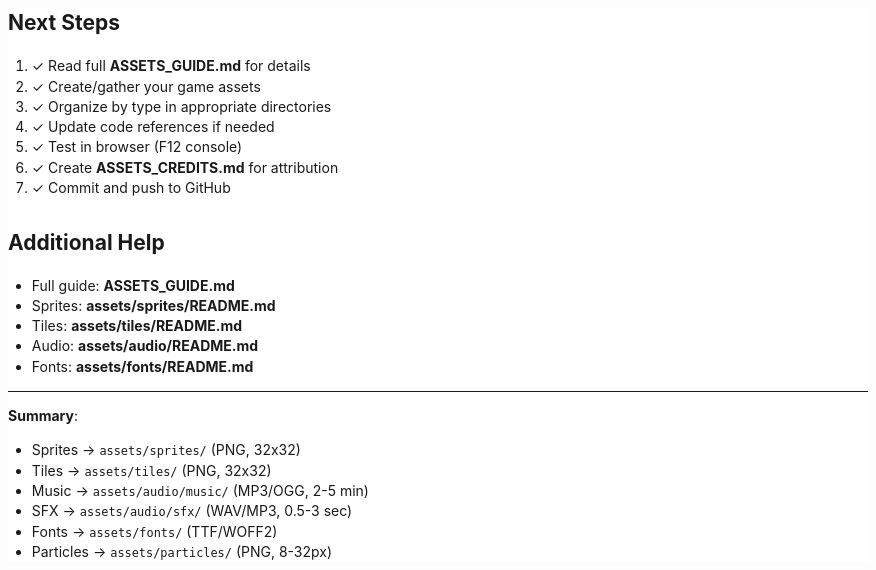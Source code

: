 ## Next Steps

1. ✓ Read full **ASSETS_GUIDE.md** for details
2. ✓ Create/gather your game assets
3. ✓ Organize by type in appropriate directories
4. ✓ Update code references if needed
5. ✓ Test in browser (F12 console)
6. ✓ Create **ASSETS_CREDITS.md** for attribution
7. ✓ Commit and push to GitHub

## Additional Help

- Full guide: **ASSETS_GUIDE.md**
- Sprites: **assets/sprites/README.md**
- Tiles: **assets/tiles/README.md**
- Audio: **assets/audio/README.md**
- Fonts: **assets/fonts/README.md**

---

**Summary**:
- Sprites → `assets/sprites/` (PNG, 32x32)
- Tiles → `assets/tiles/` (PNG, 32x32)
- Music → `assets/audio/music/` (MP3/OGG, 2-5 min)
- SFX → `assets/audio/sfx/` (WAV/MP3, 0.5-3 sec)
- Fonts → `assets/fonts/` (TTF/WOFF2)
- Particles → `assets/particles/` (PNG, 8-32px)
